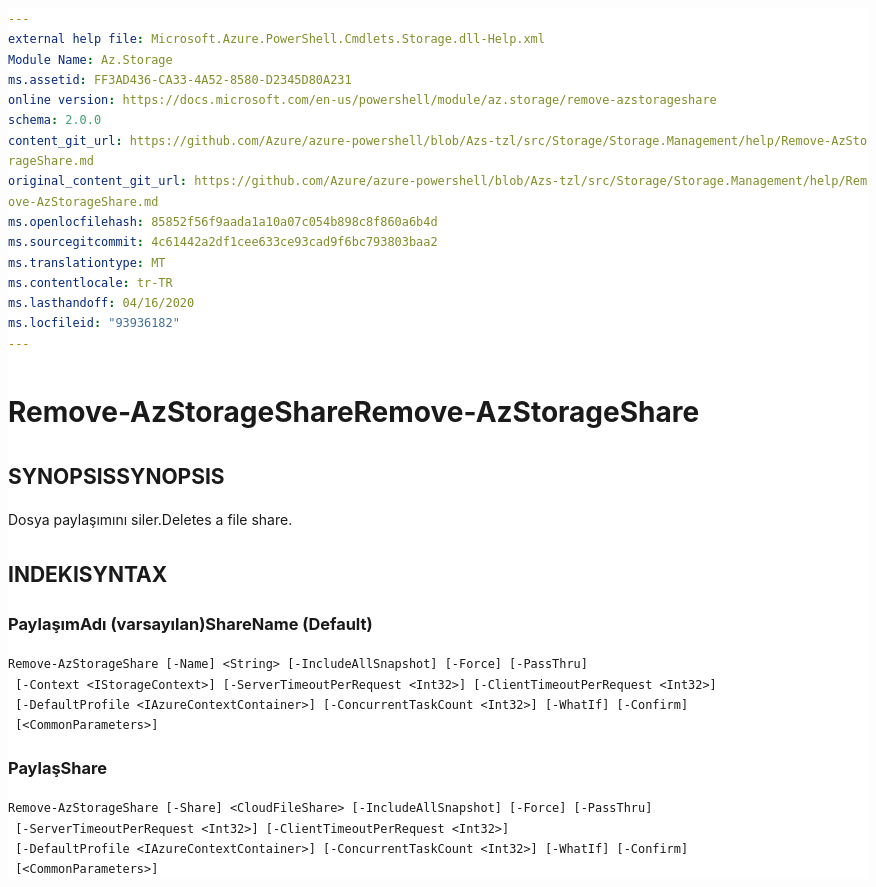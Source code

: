 ```yaml
---
external help file: Microsoft.Azure.PowerShell.Cmdlets.Storage.dll-Help.xml
Module Name: Az.Storage
ms.assetid: FF3AD436-CA33-4A52-8580-D2345D80A231
online version: https://docs.microsoft.com/en-us/powershell/module/az.storage/remove-azstorageshare
schema: 2.0.0
content_git_url: https://github.com/Azure/azure-powershell/blob/Azs-tzl/src/Storage/Storage.Management/help/Remove-AzStorageShare.md
original_content_git_url: https://github.com/Azure/azure-powershell/blob/Azs-tzl/src/Storage/Storage.Management/help/Remove-AzStorageShare.md
ms.openlocfilehash: 85852f56f9aada1a10a07c054b898c8f860a6b4d
ms.sourcegitcommit: 4c61442a2df1cee633ce93cad9f6bc793803baa2
ms.translationtype: MT
ms.contentlocale: tr-TR
ms.lasthandoff: 04/16/2020
ms.locfileid: "93936182"
---
```

# <span data-ttu-id="e87b1-101">Remove-AzStorageShare</span><span class="sxs-lookup"><span data-stu-id="e87b1-101">Remove-AzStorageShare</span></span>

## <span data-ttu-id="e87b1-102">SYNOPSIS</span><span class="sxs-lookup"><span data-stu-id="e87b1-102">SYNOPSIS</span></span>
<span data-ttu-id="e87b1-103">Dosya paylaşımını siler.</span><span class="sxs-lookup"><span data-stu-id="e87b1-103">Deletes a file share.</span></span>

## <span data-ttu-id="e87b1-104">INDEKI</span><span class="sxs-lookup"><span data-stu-id="e87b1-104">SYNTAX</span></span>

### <span data-ttu-id="e87b1-105">PaylaşımAdı (varsayılan)</span><span class="sxs-lookup"><span data-stu-id="e87b1-105">ShareName (Default)</span></span>
```
Remove-AzStorageShare [-Name] <String> [-IncludeAllSnapshot] [-Force] [-PassThru]
 [-Context <IStorageContext>] [-ServerTimeoutPerRequest <Int32>] [-ClientTimeoutPerRequest <Int32>]
 [-DefaultProfile <IAzureContextContainer>] [-ConcurrentTaskCount <Int32>] [-WhatIf] [-Confirm]
 [<CommonParameters>]
```

### <span data-ttu-id="e87b1-106">Paylaş</span><span class="sxs-lookup"><span data-stu-id="e87b1-106">Share</span></span>
```
Remove-AzStorageShare [-Share] <CloudFileShare> [-IncludeAllSnapshot] [-Force] [-PassThru]
 [-ServerTimeoutPerRequest <Int32>] [-ClientTimeoutPerRequest <Int32>]
 [-DefaultProfile <IAzureContextContainer>] [-ConcurrentTaskCount <Int32>] [-WhatIf] [-Confirm]
 [<CommonParameters>]
```
